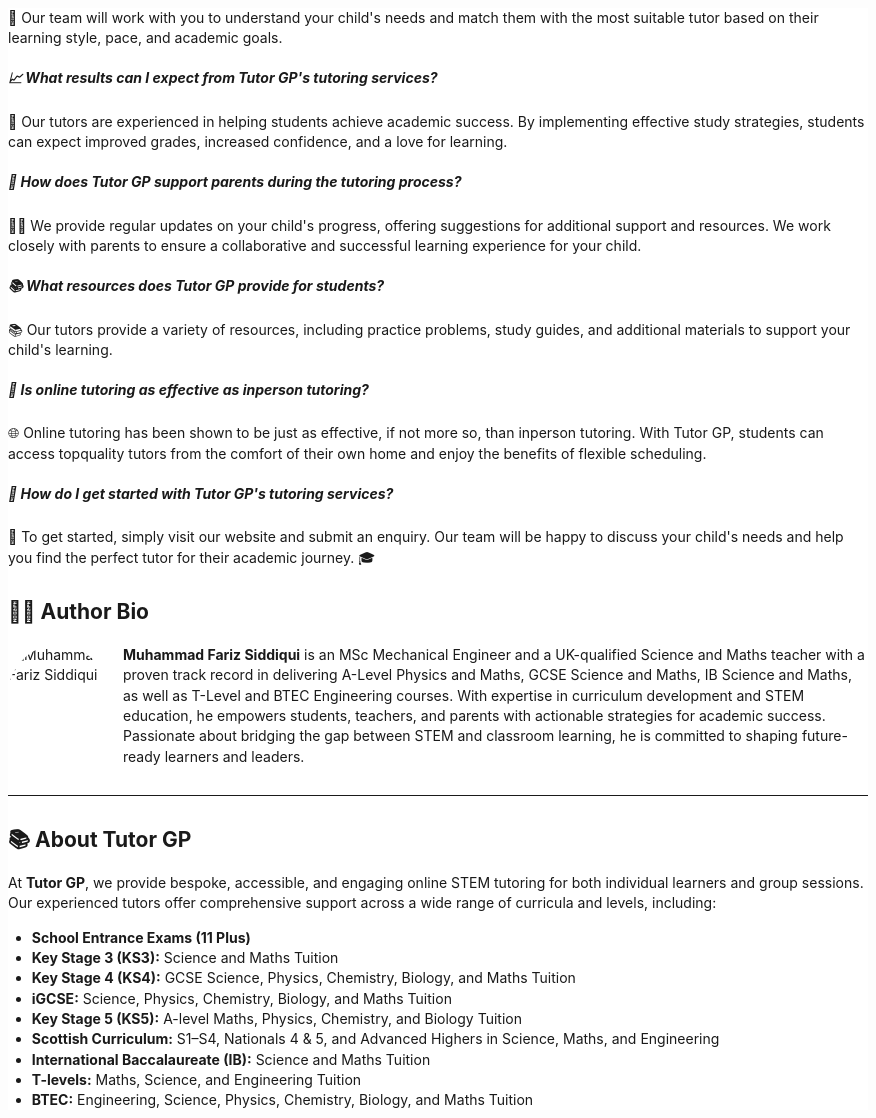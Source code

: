 <p>🤝 Our team will work with you to understand your child's needs and match them with the most suitable tutor based on their learning style, pace, and academic goals.</p>
<h5>📈 What results can I expect from Tutor GP's tutoring services?</h5>
<p>💪 Our tutors are experienced in helping students achieve academic success. By implementing effective study strategies, students can expect improved grades, increased confidence, and a love for learning.</p>
<h5>💬 How does Tutor GP support parents during the tutoring process?</h5>
<p>👨‍🏫 We provide regular updates on your child's progress, offering suggestions for additional support and resources. We work closely with parents to ensure a collaborative and successful learning experience for your child.</p>
<h5>📚 What resources does Tutor GP provide for students?</h5>
<p>📚 Our tutors provide a variety of resources, including practice problems, study guides, and additional materials to support your child's learning.</p>
<h5>💬 Is online tutoring as effective as inperson tutoring?</h5>
<p>🌐 Online tutoring has been shown to be just as effective, if not more so, than inperson tutoring. With Tutor GP, students can access topquality tutors from the comfort of their own home and enjoy the benefits of flexible scheduling.</p>
<h5>💬 How do I get started with Tutor GP's tutoring services?</h5>
<p>🤝 To get started, simply visit our website and submit an enquiry. Our team will be happy to discuss your child's needs and help you find the perfect tutor for their academic journey. 🎓</p>



## 👨‍🏫 Author Bio

<img src="https://tutorgp.github.io/blogs/images/TutorGP-Author-Siddiqui.jpg" alt="Muhammad Fariz Siddiqui" width="100" height="100" style="float:left;margin:0 15px 15px 0;border-radius:50%;">

**Muhammad Fariz Siddiqui** is an MSc Mechanical Engineer and a UK-qualified Science and Maths teacher with a proven track record in delivering A-Level Physics and Maths, GCSE Science and Maths, IB Science and Maths, as well as T-Level and BTEC Engineering courses. With expertise in curriculum development and STEM education, he empowers students, teachers, and parents with actionable strategies for academic success. Passionate about bridging the gap between STEM and classroom learning, he is committed to shaping future-ready learners and leaders.

<div style="clear:both;"></div>

---

## 📚 About Tutor GP

At **Tutor GP**, we provide bespoke, accessible, and engaging online STEM tutoring for both individual learners and group sessions. Our experienced tutors offer comprehensive support across a wide range of curricula and levels, including:

- **School Entrance Exams (11 Plus)**
- **Key Stage 3 (KS3):** Science and Maths Tuition
- **Key Stage 4 (KS4):** GCSE Science, Physics, Chemistry, Biology, and Maths Tuition
- **iGCSE:** Science, Physics, Chemistry, Biology, and Maths Tuition
- **Key Stage 5 (KS5):** A-level Maths, Physics, Chemistry, and Biology Tuition
- **Scottish Curriculum:** S1–S4, Nationals 4 & 5, and Advanced Highers in Science, Maths, and Engineering
- **International Baccalaureate (IB):** Science and Maths Tuition
- **T-levels:** Maths, Science, and Engineering Tuition
- **BTEC:** Engineering, Science, Physics, Chemistry, Biology, and Maths Tuition

